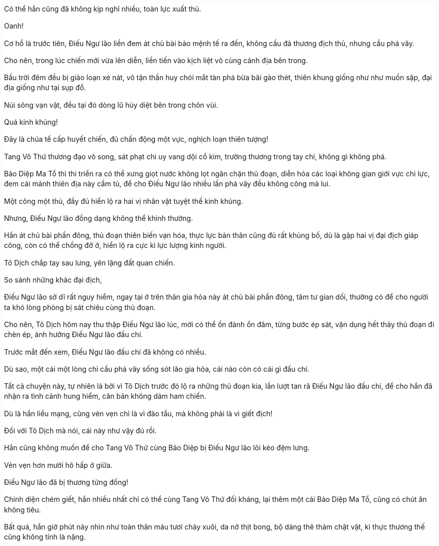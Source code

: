 Có thể hắn cũng đã không kịp nghĩ nhiều, toàn lực xuất thủ.

Oanh!

Cơ hồ là trước tiên, Điếu Ngư lão liền đem át chủ bài bảo mệnh tế ra đến, không cầu đả thương địch thủ, nhưng cầu phá vây.

Cho nên, trong lúc chiến mới vừa lên diễn, liền tiến vào kịch liệt vô cùng cảnh địa bên trong.

Bầu trời đêm đều bị giảo loạn xé nát, vô tận thần huy chói mắt tàn phá bừa bãi gào thét, thiên khung giống như như muốn sập, đại địa giống như tại sụp đổ.

Núi sông vạn vật, đều tại đó dòng lũ hủy diệt bên trong chôn vùi.

Quá kinh khủng!

Đây là chúa tể cấp huyết chiến, đủ chấn động một vực, nghịch loạn thiên tượng!

Tang Vô Thứ thương đạo vô song, sát phạt chi uy vang dội cổ kim, trường thương trong tay chỉ, không gì không phá.

Bảo Diệp Ma Tổ thì thi triển ra có thể xưng giọt nước không lọt ngăn chặn thủ đoạn, diễn hóa các loại không gian giới vực chi lực, đem cái mảnh thiên địa này cầm tù, để cho Điếu Ngư lão nhiều lần phá vây đều không công mà lui.

Một công một thủ, đầy đủ hiển lộ ra hai vị nhân vật tuyệt thế kinh khủng.

Nhưng, Điếu Ngư lão đồng dạng không thể khinh thường.

Hắn át chủ bài phần đông, thủ đoạn thiên biến vạn hóa, thực lực bản thân cũng đủ rất khủng bố, dù là gặp hai vị đại địch giáp công, còn có thể chống đỡ ở, hiển lộ ra cực kì lực lượng kinh người.

Tô Dịch chắp tay sau lưng, yên lặng đất quan chiến.

So sánh những khác đại địch,

Điếu Ngư lão sở dĩ rất nguy hiểm, ngay tại ở trên thân gia hỏa này át chủ bài phần đông, tâm tư gian dối, thường có để cho người ta khó lòng phòng bị sát chiêu cùng thủ đoạn.

Cho nên, Tô Dịch hôm nay thu thập Điếu Ngư lão lúc, mới có thể ổn đánh ổn đâm, từng bước ép sát, vận dụng hết thảy thủ đoạn đi chèn ép, ảnh hưởng Điếu Ngư lão đấu chí.

Trước mắt đến xem, Điếu Ngư lão đấu chí đã không có nhiều.

Dù sao, một cái một lòng chỉ cầu phá vây sống sót lão gia hỏa, cái nào còn có cái gì đấu chí.

Tất cả chuyện này, tự nhiên là bởi vì Tô Dịch trước đó lộ ra những thủ đoạn kia, lần lượt tan rã Điếu Ngư lão đấu chí, để cho hắn đã nhận ra tình cảnh hung hiểm, căn bản không dám ham chiến.

Dù là hắn liều mạng, cũng vẻn vẹn chỉ là vì đào tẩu, mà không phải là vì giết địch!

Đối với Tô Dịch mà nói, cái này như vậy đủ rồi.

Hắn cũng không muốn để cho Tang Vô Thứ cùng Bảo Diệp bị Điếu Ngư lão lôi kéo đệm lưng.

Vẻn vẹn hơn mười hô hấp ở giữa.

Điếu Ngư lão đã bị thương từng đống!

Chính diện chém giết, hắn nhiều nhất chỉ có thể cùng Tang Vô Thứ đối kháng, lại thêm một cái Bảo Diệp Ma Tổ, cũng có chút ăn không tiêu.

Bất quá, hắn giờ phút này nhìn như toàn thân máu tươi chảy xuôi, da nở thịt bong, bộ dáng thê thảm chật vật, kì thực thương thế cũng không tính là nặng.
